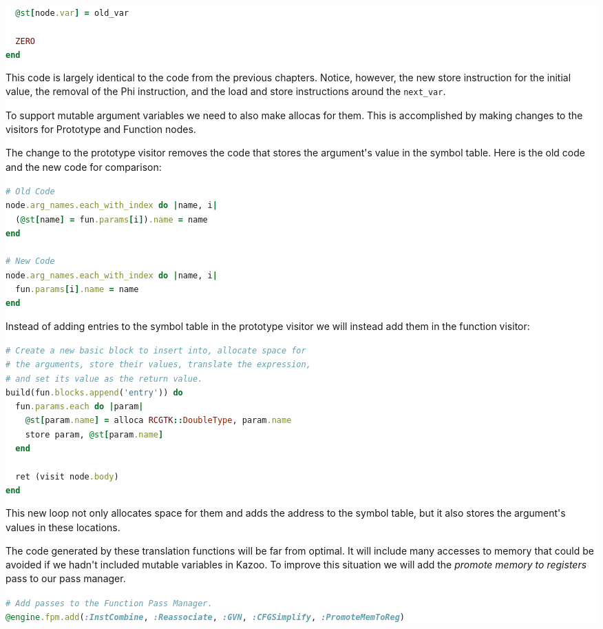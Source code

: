 ```Ruby
  @st[node.var] = old_var

  ZERO
end
```

This code is largely identical to the code from the previous chapters.  Notice, however, the new store instruction for the initial value, the removal of the Phi instruction, and the load and store instructions around the `next_var`.

To support mutable argument variables we need to also make allocas for them.  This is accomplished by making changes to the visitors for Prototype and Function nodes.

The change to the prototype visitor removes the code that stores the argument's value in the symbol table.  Here is the old code and the new code for comparison:

```Ruby
# Old Code
node.arg_names.each_with_index do |name, i|
  (@st[name] = fun.params[i]).name = name
end

# New Code
node.arg_names.each_with_index do |name, i|
  fun.params[i].name = name
end
```

Instead of adding entries to the symbol table in the prototype visitor we will instead add them in the function visitor:

```Ruby
# Create a new basic block to insert into, allocate space for
# the arguments, store their values, translate the expression,
# and set its value as the return value.
build(fun.blocks.append('entry')) do
  fun.params.each do |param|
    @st[param.name] = alloca RCGTK::DoubleType, param.name
    store param, @st[param.name]
  end

  ret (visit node.body)
end
```

This new loop not only allocates space for them and adds the address to the symbol table, but it also stores the argument's values in these locations.

The code generated by these translation functions will be far from optimal.  It will include many accesses to memory that could be avoided if we hadn't included mutable variables in Kazoo.  To improve this situation we will add the *promote memory to registers* pass to our pass manager.

```Ruby
# Add passes to the Function Pass Manager.
@engine.fpm.add(:InstCombine, :Reassociate, :GVN, :CFGSimplify, :PromoteMemToReg)
```
